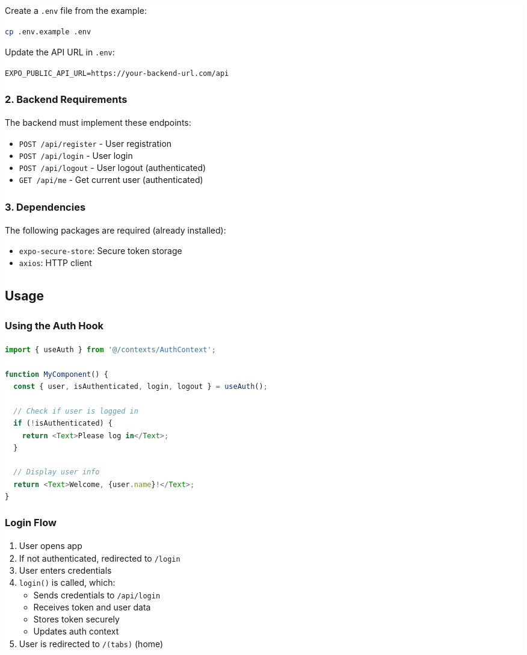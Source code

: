 Create a `.env` file from the example:

```bash
cp .env.example .env
```

Update the API URL in `.env`:

```env
EXPO_PUBLIC_API_URL=https://your-backend-url.com/api
```

### 2. Backend Requirements

The backend must implement these endpoints:

- `POST /api/register` - User registration
- `POST /api/login` - User login
- `POST /api/logout` - User logout (authenticated)
- `GET /api/me` - Get current user (authenticated)

### 3. Dependencies

The following packages are required (already installed):

- `expo-secure-store`: Secure token storage
- `axios`: HTTP client

## Usage

### Using the Auth Hook

```typescript
import { useAuth } from '@/contexts/AuthContext';

function MyComponent() {
  const { user, isAuthenticated, login, logout } = useAuth();

  // Check if user is logged in
  if (!isAuthenticated) {
    return <Text>Please log in</Text>;
  }

  // Display user info
  return <Text>Welcome, {user.name}!</Text>;
}
```

### Login Flow

1. User opens app
2. If not authenticated, redirected to `/login`
3. User enters credentials
4. `login()` is called, which:
   - Sends credentials to `/api/login`
   - Receives token and user data
   - Stores token securely
   - Updates auth context
5. User is redirected to `/(tabs)` (home)
